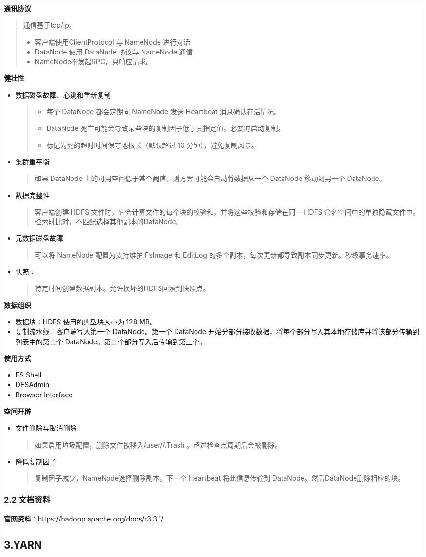 **通讯协议**

> 通信基于tcp/ip。
>
> - 客户端使用ClientProtocol 与 NameNode 进行对话
> - DataNode 使用 DataNode 协议与 NameNode 通信
> - NameNode不发起RPC，只响应请求。

**健壮性**

- 数据磁盘故障、心跳和重新复制

  > - 每个 DataNode 都会定期向 NameNode 发送 Heartbeat 消息确认存活情况。
  > - DataNode 死亡可能会导致某些块的复制因子低于其指定值。必要时启动复制。
  >
  > - 标记为死的超时时间保守地很长（默认超过 10 分钟），避免复制风暴。

- 集群重平衡

  > 如果 DataNode 上的可用空间低于某个阈值，则方案可能会自动将数据从一个 DataNode 移动到另一个 DataNode。

- 数据完整性

  > 客户端创建 HDFS 文件时，它会计算文件的每个块的校验和，并将这些校验和存储在同一 HDFS 命名空间中的单独隐藏文件中。检索时比对，不匹配选择其他副本的DataNode。

- 元数据磁盘故障

  > 可以将 NameNode 配置为支持维护 FsImage 和 EditLog 的多个副本，每次更新都导致副本同步更新。秒级事务速率。

- 快照：

  > 特定时间创建数据副本。允许损坏的HDFS回滚到快照点。

**数据组织**

- 数据块：HDFS 使用的典型块大小为 128 MB。
- 复制流水线：客户端写入第一个 DataNode。第一个 DataNode 开始分部分接收数据，将每个部分写入其本地存储库并将该部分传输到列表中的第二个 DataNode。第二个部分写入后传输到第三个。

**使用方式**

- FS Shell
- DFSAdmin
- Browser Interface

**空间开辟**

- 文件删除与取消删除

  > 如果启用垃圾配置，删除文件被移入/user/<username>/.Trash 。超过检查点周期后会被删除。

- 降低复制因子

  > 复制因子减少，NameNode选择删除副本，下一个 Heartbeat 将此信息传输到 DataNode。然后DataNode删除相应的块。

### 2.2  文档资料

**官网资料**：https://hadoop.apache.org/docs/r3.3.1/



## 3.YARN
